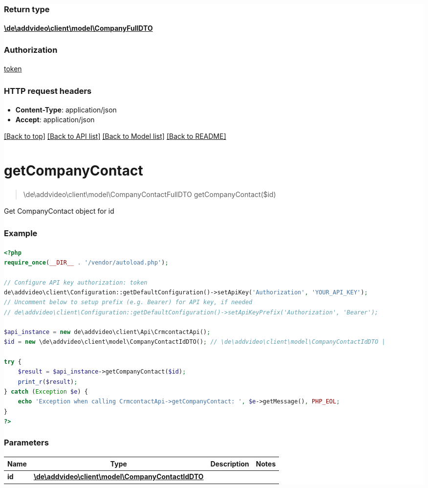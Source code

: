 ### Return type

[**\de\addvideo\client\model\CompanyFullDTO**](../Model/CompanyFullDTO.md)

### Authorization

[token](../../README.md#token)

### HTTP request headers

 - **Content-Type**: application/json
 - **Accept**: application/json

[[Back to top]](#) [[Back to API list]](../../README.md#documentation-for-api-endpoints) [[Back to Model list]](../../README.md#documentation-for-models) [[Back to README]](../../README.md)

# **getCompanyContact**
> \de\addvideo\client\model\CompanyContactFullDTO getCompanyContact($id)

Get CompanyContact object for id



### Example
```php
<?php
require_once(__DIR__ . '/vendor/autoload.php');

// Configure API key authorization: token
de\addvideo\client\Configuration::getDefaultConfiguration()->setApiKey('Authorization', 'YOUR_API_KEY');
// Uncomment below to setup prefix (e.g. Bearer) for API key, if needed
// de\addvideo\client\Configuration::getDefaultConfiguration()->setApiKeyPrefix('Authorization', 'Bearer');

$api_instance = new de\addvideo\client\Api\CrmcontactApi();
$id = new \de\addvideo\client\model\CompanyContactIdDTO(); // \de\addvideo\client\model\CompanyContactIdDTO | 

try {
    $result = $api_instance->getCompanyContact($id);
    print_r($result);
} catch (Exception $e) {
    echo 'Exception when calling CrmcontactApi->getCompanyContact: ', $e->getMessage(), PHP_EOL;
}
?>
```

### Parameters

Name | Type | Description  | Notes
------------- | ------------- | ------------- | -------------
 **id** | [**\de\addvideo\client\model\CompanyContactIdDTO**](../Model/\de\addvideo\client\model\CompanyContactIdDTO.md)|  |
